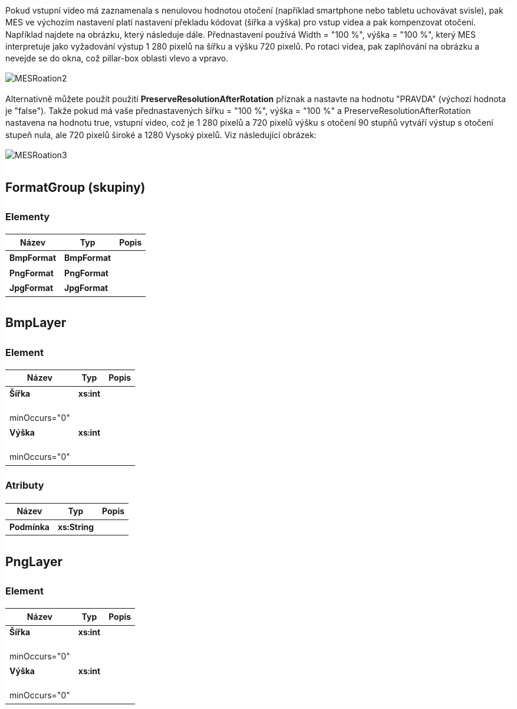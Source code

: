 Pokud vstupní video má zaznamenala s nenulovou hodnotou otočení (například smartphone nebo tabletu uchovávat svisle), pak MES ve výchozím nastavení platí nastavení překladu kódovat (šířka a výška) pro vstup videa a pak kompenzovat otočení. Například najdete na obrázku, který následuje dále. Přednastavení používá Width = "100 %", výška = "100 %", který MES interpretuje jako vyžadování výstup 1 280 pixelů na šířku a výšku 720 pixelů. Po rotaci videa, pak zaplňování na obrázku a nevejde se do okna, což pillar-box oblasti vlevo a vpravo.  

![MESRoation2](./media/media-services-shemas/media-services-mes-roation2.png) 

Alternativně můžete použít použití **PreserveResolutionAfterRotation** příznak a nastavte na hodnotu "PRAVDA" (výchozí hodnota je "false"). Takže pokud má vaše přednastavených šířku = "100 %", výška = "100 %" a PreserveResolutionAfterRotation nastavena na hodnotu true, vstupní video, což je 1 280 pixelů a 720 pixelů výšku s otočení 90 stupňů vytváří výstup s otočení stupeň nula, ale 720 pixelů široké a 1280 Vysoký pixelů. Viz následující obrázek:  

![MESRoation3](./media/media-services-shemas/media-services-mes-roation3.png) 

## <a name="FormatGroup"></a> FormatGroup (skupiny)
### <a name="elements"></a>Elementy
| Název | Typ | Popis |
| --- | --- | --- |
| **BmpFormat** |**BmpFormat** | |
| **PngFormat** |**PngFormat** | |
| **JpgFormat** |**JpgFormat** | |

## <a name="BmpLayer"></a> BmpLayer
### <a name="element"></a>Element
| Název | Typ | Popis |
| --- | --- | --- |
| **Šířka**<br/><br/> minOccurs="0" |**xs:int** | |
| **Výška**<br/><br/> minOccurs="0" |**xs:int** | |

### <a name="attributes"></a>Atributy
| Název | Typ | Popis |
| --- | --- | --- |
| **Podmínka** |**xs:String** | |

## <a name="PngLayer"></a> PngLayer
### <a name="element"></a>Element
| Název | Typ | Popis |
| --- | --- | --- |
| **Šířka**<br/><br/> minOccurs="0" |**xs:int** | |
| **Výška**<br/><br/> minOccurs="0" |**xs:int** | |
